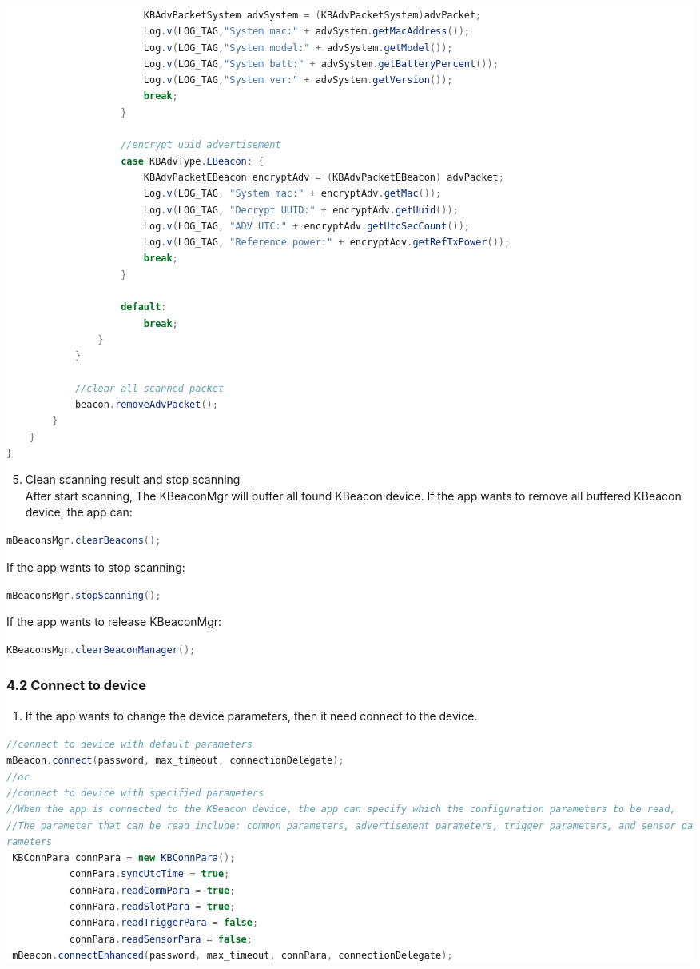 ```Java
                        KBAdvPacketSystem advSystem = (KBAdvPacketSystem)advPacket;
                        Log.v(LOG_TAG,"System mac:" + advSystem.getMacAddress());
                        Log.v(LOG_TAG,"System model:" + advSystem.getModel());
                        Log.v(LOG_TAG,"System batt:" + advSystem.getBatteryPercent());
                        Log.v(LOG_TAG,"System ver:" + advSystem.getVersion());
                        break;
                    }

                    //encrypt uuid advertisement
                    case KBAdvType.EBeacon: {
                        KBAdvPacketEBeacon encryptAdv = (KBAdvPacketEBeacon) advPacket;
                        Log.v(LOG_TAG, "System mac:" + encryptAdv.getMac());
                        Log.v(LOG_TAG, "Decrypt UUID:" + encryptAdv.getUuid());
                        Log.v(LOG_TAG, "ADV UTC:" + encryptAdv.getUtcSecCount());
                        Log.v(LOG_TAG, "Reference power:" + encryptAdv.getRefTxPower());
                        break;
                    }

                    default:
                        break;
                }
            }

            //clear all scanned packet
            beacon.removeAdvPacket();
        }
    }
}
```

5. Clean scanning result and stop scanning  
After start scanning, The KBeaconMgr will buffer all found KBeacon device. If the app wants to remove all buffered KBeacon device, the app can:  
```Java
mBeaconsMgr.clearBeacons();
```
If the app wants to stop scanning:
```Java
mBeaconsMgr.stopScanning();
```

If the app wants to release KBeaconMgr:
```Java
KBeaconsMgr.clearBeaconManager();
```

### 4.2 Connect to device
 1. If the app wants to change the device parameters, then it need connect to the device.
 ```Java
 //connect to device with default parameters
mBeacon.connect(password, max_timeout, connectionDelegate);
//or
//connect to device with specified parameters
//When the app is connected to the KBeacon device, the app can specify which the configuration parameters to be read,
//The parameter that can be read include: common parameters, advertisement parameters, trigger parameters, and sensor parameters
  KBConnPara connPara = new KBConnPara();
            connPara.syncUtcTime = true;
            connPara.readCommPara = true;
            connPara.readSlotPara = true;
            connPara.readTriggerPara = false;
            connPara.readSensorPara = false;
  mBeacon.connectEnhanced(password, max_timeout, connPara, connectionDelegate);
 ```